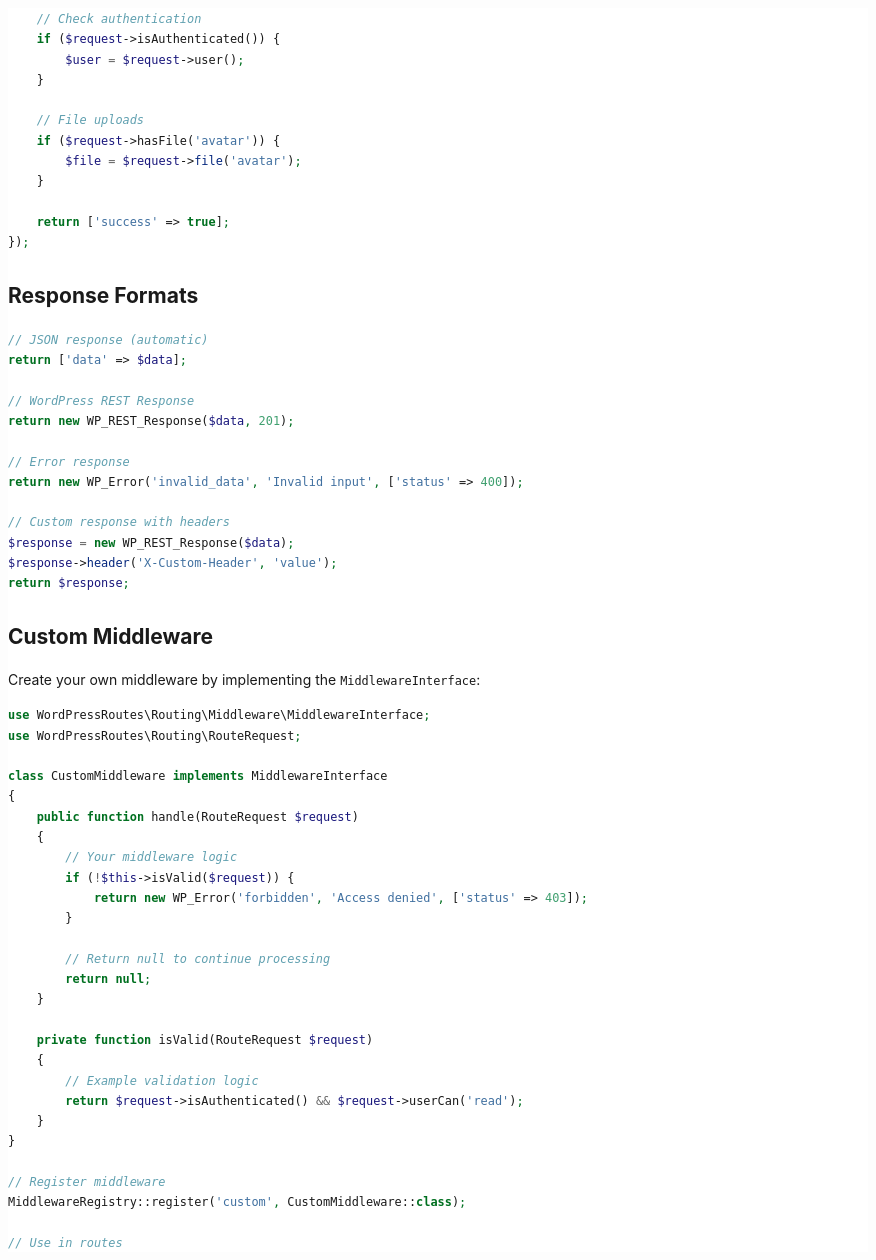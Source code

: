 ```php
    // Check authentication
    if ($request->isAuthenticated()) {
        $user = $request->user();
    }

    // File uploads
    if ($request->hasFile('avatar')) {
        $file = $request->file('avatar');
    }

    return ['success' => true];
});
```

## Response Formats

```php
// JSON response (automatic)
return ['data' => $data];

// WordPress REST Response
return new WP_REST_Response($data, 201);

// Error response
return new WP_Error('invalid_data', 'Invalid input', ['status' => 400]);

// Custom response with headers
$response = new WP_REST_Response($data);
$response->header('X-Custom-Header', 'value');
return $response;
```

## Custom Middleware

Create your own middleware by implementing the `MiddlewareInterface`:

```php
use WordPressRoutes\Routing\Middleware\MiddlewareInterface;
use WordPressRoutes\Routing\RouteRequest;

class CustomMiddleware implements MiddlewareInterface
{
    public function handle(RouteRequest $request)
    {
        // Your middleware logic
        if (!$this->isValid($request)) {
            return new WP_Error('forbidden', 'Access denied', ['status' => 403]);
        }

        // Return null to continue processing
        return null;
    }
    
    private function isValid(RouteRequest $request)
    {
        // Example validation logic
        return $request->isAuthenticated() && $request->userCan('read');
    }
}

// Register middleware
MiddlewareRegistry::register('custom', CustomMiddleware::class);

// Use in routes
```